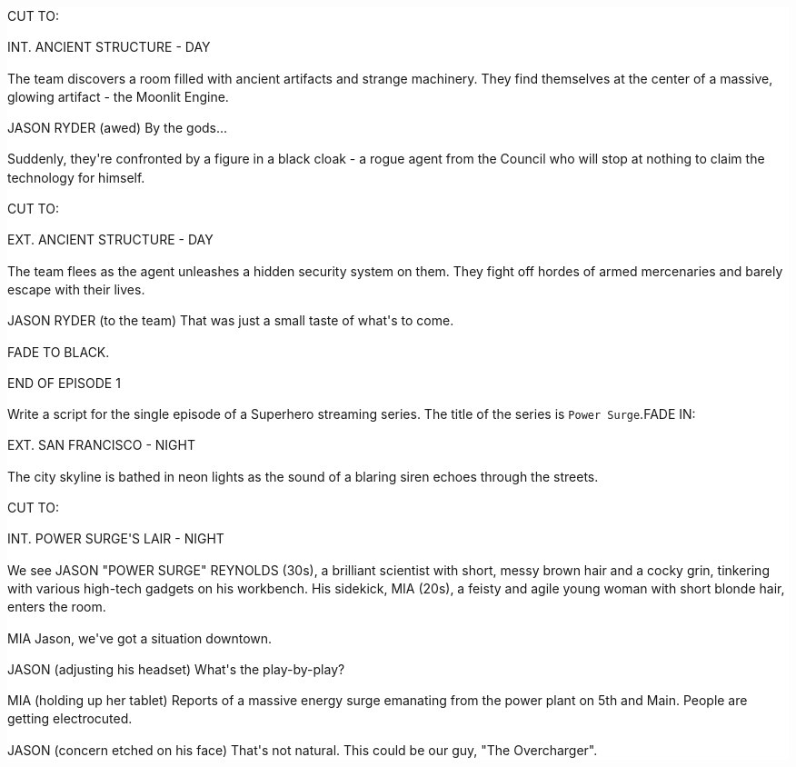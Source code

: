 CUT TO:

INT. ANCIENT STRUCTURE - DAY

The team discovers a room filled with ancient artifacts and strange machinery. They find themselves at the center of a massive, glowing artifact - the Moonlit Engine.

JASON RYDER
(awed)
By the gods...

Suddenly, they're confronted by a figure in a black cloak - a rogue agent from the Council who will stop at nothing to claim the technology for himself.

CUT TO:

EXT. ANCIENT STRUCTURE - DAY

The team flees as the agent unleashes a hidden security system on them. They fight off hordes of armed mercenaries and barely escape with their lives.

JASON RYDER
(to the team)
That was just a small taste of what's to come.

FADE TO BLACK.

END OF EPISODE 1<end>

Write a script for the single episode of a Superhero streaming series. The title of the series is `Power Surge`.<start>FADE IN:

EXT. SAN FRANCISCO - NIGHT

The city skyline is bathed in neon lights as the sound of a blaring siren echoes through the streets.

CUT TO:

INT. POWER SURGE'S LAIR - NIGHT

We see JASON "POWER SURGE" REYNOLDS (30s), a brilliant scientist with short, messy brown hair and a cocky grin, tinkering with various high-tech gadgets on his workbench. His sidekick, MIA (20s), a feisty and agile young woman with short blonde hair, enters the room.

MIA
Jason, we've got a situation downtown.

JASON
(adjusting his headset)
What's the play-by-play?

MIA
(holding up her tablet)
Reports of a massive energy surge emanating from the power plant on 5th and Main. People are getting electrocuted.

JASON
(concern etched on his face)
That's not natural. This could be our guy, "The Overcharger".
